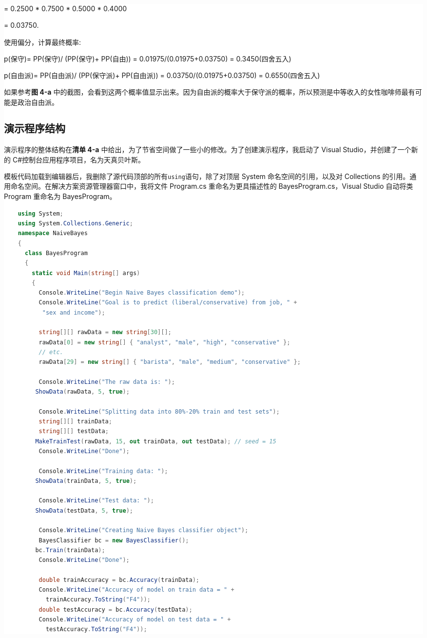 = 0.2500 * 0.7500 * 0.5000 * 0.4000

= 0.03750.

使用偏分，计算最终概率:

p(保守)= PP(保守)/ (PP(保守)+ PP(自由))
= 0.01975/(0.01975+0.03750)
= 0.3450(四舍五入)

p(自由派)= PP(自由派)/ (PP(保守派)+ PP(自由派))
= 0.03750/(0.01975+0.03750)
= 0.6550(四舍五入)

如果参考**图 4-a** 中的截图，会看到这两个概率值显示出来。因为自由派的概率大于保守派的概率，所以预测是中等收入的女性咖啡师最有可能是政治自由派。

## 演示程序结构

演示程序的整体结构在**清单 4-a** 中给出，为了节省空间做了一些小的修改。为了创建演示程序，我启动了 Visual Studio，并创建了一个新的 C#控制台应用程序项目，名为天真贝叶斯。

模板代码加载到编辑器后，我删除了源代码顶部的所有`using`语句，除了对顶层 System 命名空间的引用，以及对 Collections 的引用。通用命名空间。在解决方案资源管理器窗口中，我将文件 Program.cs 重命名为更具描述性的 BayesProgram.cs，Visual Studio 自动将类 Program 重命名为 BayesProgram。

```cs
    using System;
    using System.Collections.Generic;
    namespace NaiveBayes
    {
      class BayesProgram
      {
        static void Main(string[] args)
        {
          Console.WriteLine("Begin Naive Bayes classification demo");
          Console.WriteLine("Goal is to predict (liberal/conservative) from job, " +
           "sex and income");

          string[][] rawData = new string[30][];
          rawData[0] = new string[] { "analyst", "male", "high", "conservative" };
          // etc.
          rawData[29] = new string[] { "barista", "male", "medium", "conservative" };

          Console.WriteLine("The raw data is: ");
         ShowData(rawData, 5, true);

          Console.WriteLine("Splitting data into 80%-20% train and test sets");
          string[][] trainData;
          string[][] testData;
         MakeTrainTest(rawData, 15, out trainData, out testData); // seed = 15
          Console.WriteLine("Done");

          Console.WriteLine("Training data: ");
         ShowData(trainData, 5, true);

          Console.WriteLine("Test data: ");
         ShowData(testData, 5, true);

          Console.WriteLine("Creating Naive Bayes classifier object");
          BayesClassifier bc = new BayesClassifier();
         bc.Train(trainData);
          Console.WriteLine("Done");

          double trainAccuracy = bc.Accuracy(trainData);
          Console.WriteLine("Accuracy of model on train data = " +
            trainAccuracy.ToString("F4"));
          double testAccuracy = bc.Accuracy(testData);
          Console.WriteLine("Accuracy of model on test data = " +
            testAccuracy.ToString("F4"));
```
